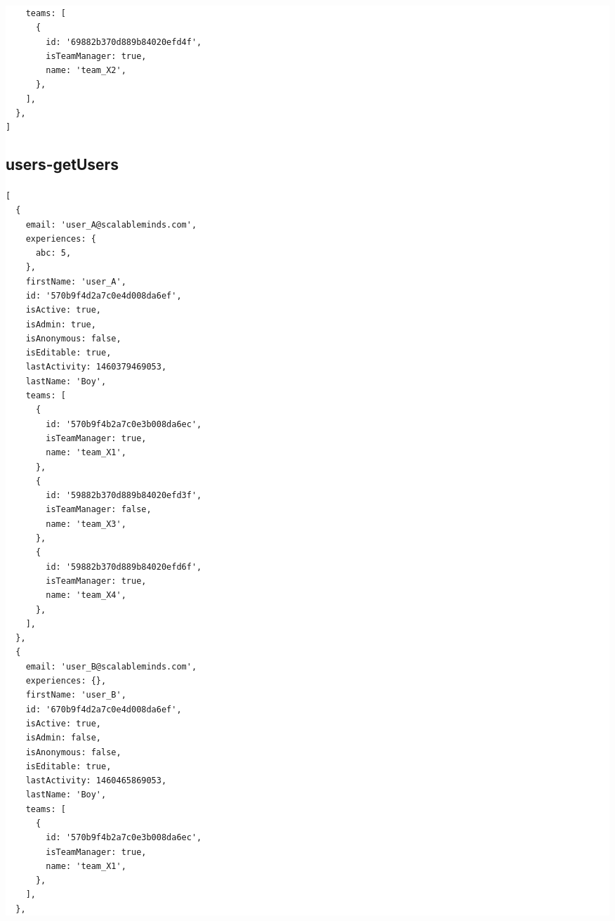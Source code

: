         teams: [
          {
            id: '69882b370d889b84020efd4f',
            isTeamManager: true,
            name: 'team_X2',
          },
        ],
      },
    ]

## users-getUsers

    [
      {
        email: 'user_A@scalableminds.com',
        experiences: {
          abc: 5,
        },
        firstName: 'user_A',
        id: '570b9f4d2a7c0e4d008da6ef',
        isActive: true,
        isAdmin: true,
        isAnonymous: false,
        isEditable: true,
        lastActivity: 1460379469053,
        lastName: 'Boy',
        teams: [
          {
            id: '570b9f4b2a7c0e3b008da6ec',
            isTeamManager: true,
            name: 'team_X1',
          },
          {
            id: '59882b370d889b84020efd3f',
            isTeamManager: false,
            name: 'team_X3',
          },
          {
            id: '59882b370d889b84020efd6f',
            isTeamManager: true,
            name: 'team_X4',
          },
        ],
      },
      {
        email: 'user_B@scalableminds.com',
        experiences: {},
        firstName: 'user_B',
        id: '670b9f4d2a7c0e4d008da6ef',
        isActive: true,
        isAdmin: false,
        isAnonymous: false,
        isEditable: true,
        lastActivity: 1460465869053,
        lastName: 'Boy',
        teams: [
          {
            id: '570b9f4b2a7c0e3b008da6ec',
            isTeamManager: true,
            name: 'team_X1',
          },
        ],
      },